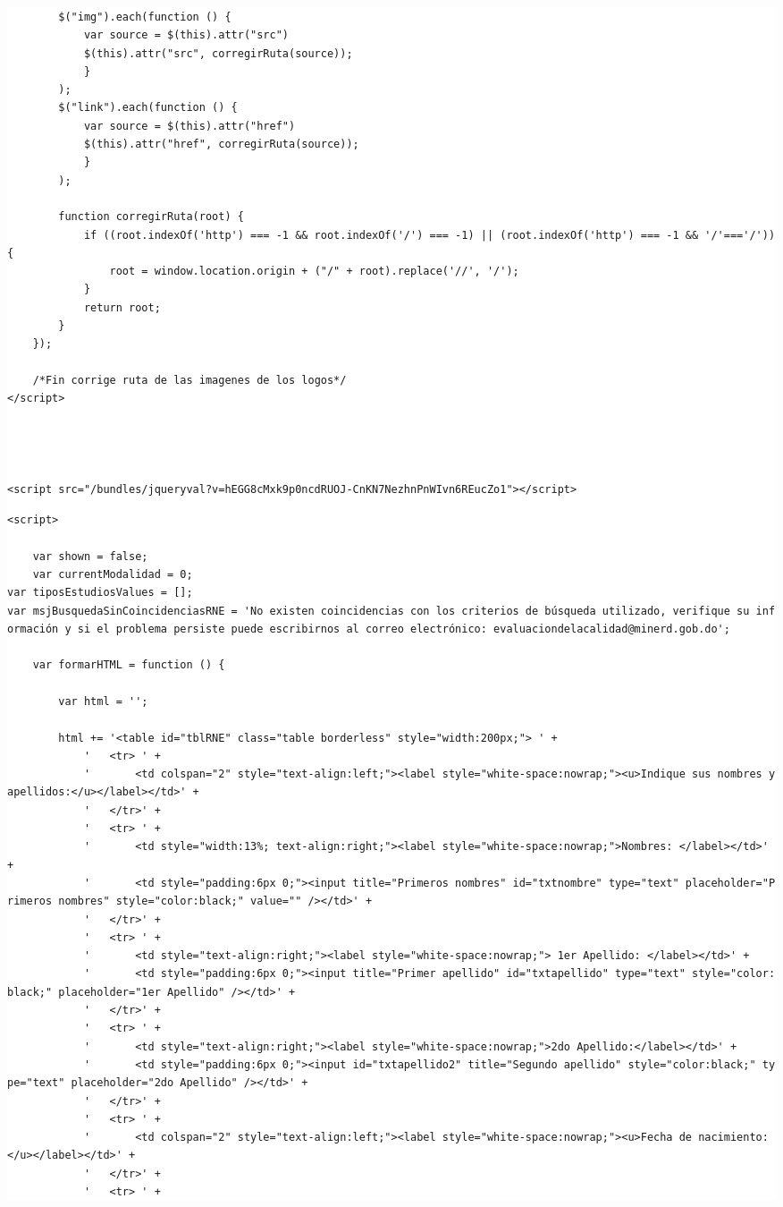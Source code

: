             $("img").each(function () {
                var source = $(this).attr("src")
                $(this).attr("src", corregirRuta(source));
                } 
            );
            $("link").each(function () {
                var source = $(this).attr("href")
                $(this).attr("href", corregirRuta(source));
                }  
            );

            function corregirRuta(root) {
                if ((root.indexOf('http') === -1 && root.indexOf('/') === -1) || (root.indexOf('http') === -1 && '/'==='/')) {
                    root = window.location.origin + ("/" + root).replace('//', '/');
                } 
                return root;
            }
        });
        
        /*Fin corrige ruta de las imagenes de los logos*/
    </script>


    

    <script src="/bundles/jqueryval?v=hEGG8cMxk9p0ncdRUOJ-CnKN7NezhnPnWIvn6REucZo1"></script>
<script src="/bundles/Scripts/Inicio?v=WV9p_IYgd2MxSdWRKziXdPZOzsq9iDgv9BB4SfbMTos1"></script>


    <script>

        var shown = false;
        var currentModalidad = 0;
    var tiposEstudiosValues = [];
    var msjBusquedaSinCoincidenciasRNE = 'No existen coincidencias con los criterios de búsqueda utilizado, verifique su información y si el problema persiste puede escribirnos al correo electrónico: evaluaciondelacalidad@minerd.gob.do';

        var formarHTML = function () {

            var html = '';

            html += '<table id="tblRNE" class="table borderless" style="width:200px;"> ' +
                '	<tr> ' +
                '		<td colspan="2" style="text-align:left;"><label style="white-space:nowrap;"><u>Indique sus nombres y apellidos:</u></label></td>' +
                '	</tr>' +
                '	<tr> ' +
                '		<td style="width:13%; text-align:right;"><label style="white-space:nowrap;">Nombres: </label></td>' +
                '		<td style="padding:6px 0;"><input title="Primeros nombres" id="txtnombre" type="text" placeholder="Primeros nombres" style="color:black;" value="" /></td>' +
                '	</tr>' +
                '	<tr> ' +
                '		<td style="text-align:right;"><label style="white-space:nowrap;"> 1er Apellido: </label></td>' +
                '		<td style="padding:6px 0;"><input title="Primer apellido" id="txtapellido" type="text" style="color:black;" placeholder="1er Apellido" /></td>' +
                '	</tr>' +
                '	<tr> ' +
                '		<td style="text-align:right;"><label style="white-space:nowrap;">2do Apellido:</label></td>' +
                '		<td style="padding:6px 0;"><input id="txtapellido2" title="Segundo apellido" style="color:black;" type="text" placeholder="2do Apellido" /></td>' +
                '	</tr>' +
                '	<tr> ' +
                '		<td colspan="2" style="text-align:left;"><label style="white-space:nowrap;"><u>Fecha de nacimiento:</u></label></td>' +
                '	</tr>' +
                '	<tr> ' +